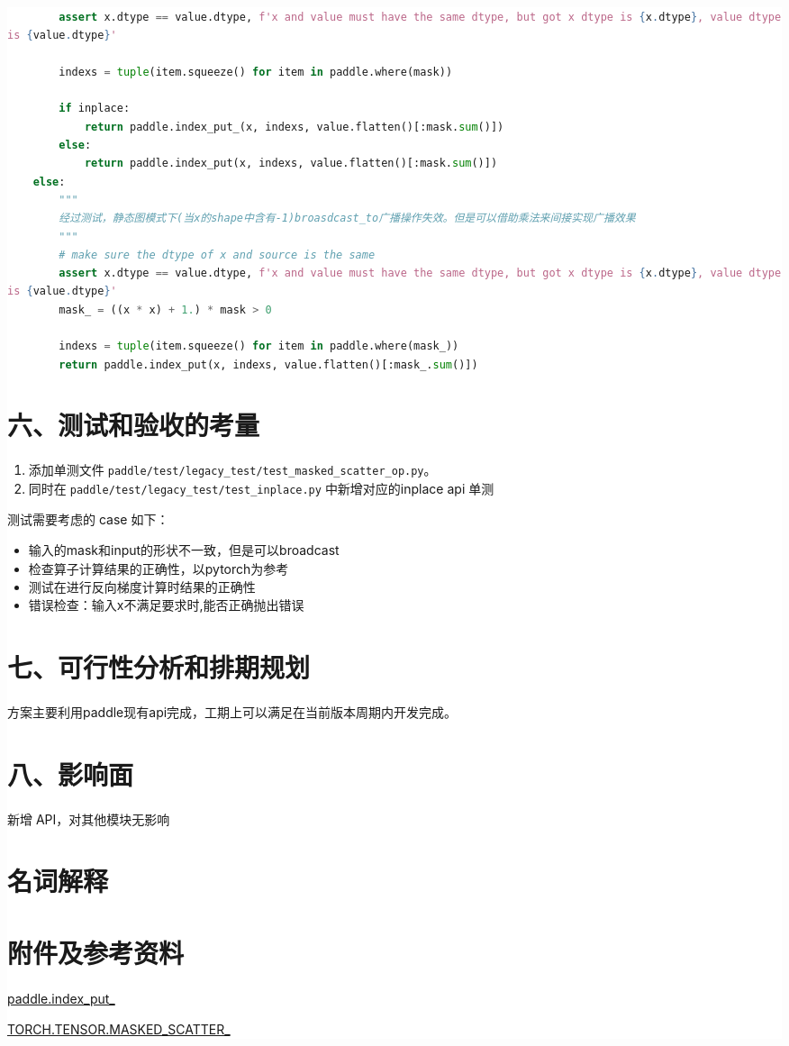 ```python
        assert x.dtype == value.dtype, f'x and value must have the same dtype, but got x dtype is {x.dtype}, value dtype is {value.dtype}'

        indexs = tuple(item.squeeze() for item in paddle.where(mask))
        
        if inplace:
            return paddle.index_put_(x, indexs, value.flatten()[:mask.sum()])
        else:
            return paddle.index_put(x, indexs, value.flatten()[:mask.sum()])
    else:
        """
        经过测试，静态图模式下(当x的shape中含有-1)broasdcast_to广播操作失效。但是可以借助乘法来间接实现广播效果
        """
        # make sure the dtype of x and source is the same
        assert x.dtype == value.dtype, f'x and value must have the same dtype, but got x dtype is {x.dtype}, value dtype is {value.dtype}'
        mask_ = ((x * x) + 1.) * mask > 0
        
        indexs = tuple(item.squeeze() for item in paddle.where(mask_))
        return paddle.index_put(x, indexs, value.flatten()[:mask_.sum()])
```

# 六、测试和验收的考量

1. 添加单测文件 `paddle/test/legacy_test/test_masked_scatter_op.py`。
2. 同时在 `paddle/test/legacy_test/test_inplace.py` 中新增对应的inplace api 单测


测试需要考虑的 case 如下：

- 输入的mask和input的形状不一致，但是可以broadcast
- 检查算子计算结果的正确性，以pytorch为参考
- 测试在进行反向梯度计算时结果的正确性
- 错误检查：输入x不满足要求时,能否正确抛出错误

# 七、可行性分析和排期规划

方案主要利用paddle现有api完成，工期上可以满足在当前版本周期内开发完成。

# 八、影响面
新增 API，对其他模块无影响

# 名词解释

# 附件及参考资料
[paddle.index_put_](https://www.paddlepaddle.org.cn/documentation/docs/zh/develop/api/paddle/index_put__cn.html#cn-api-paddle-index-put)

[TORCH.TENSOR.MASKED_SCATTER_](https://pytorch.org/docs/2.0/generated/torch.Tensor.masked_scatter_.html#torch.Tensor.masked_scatter_)